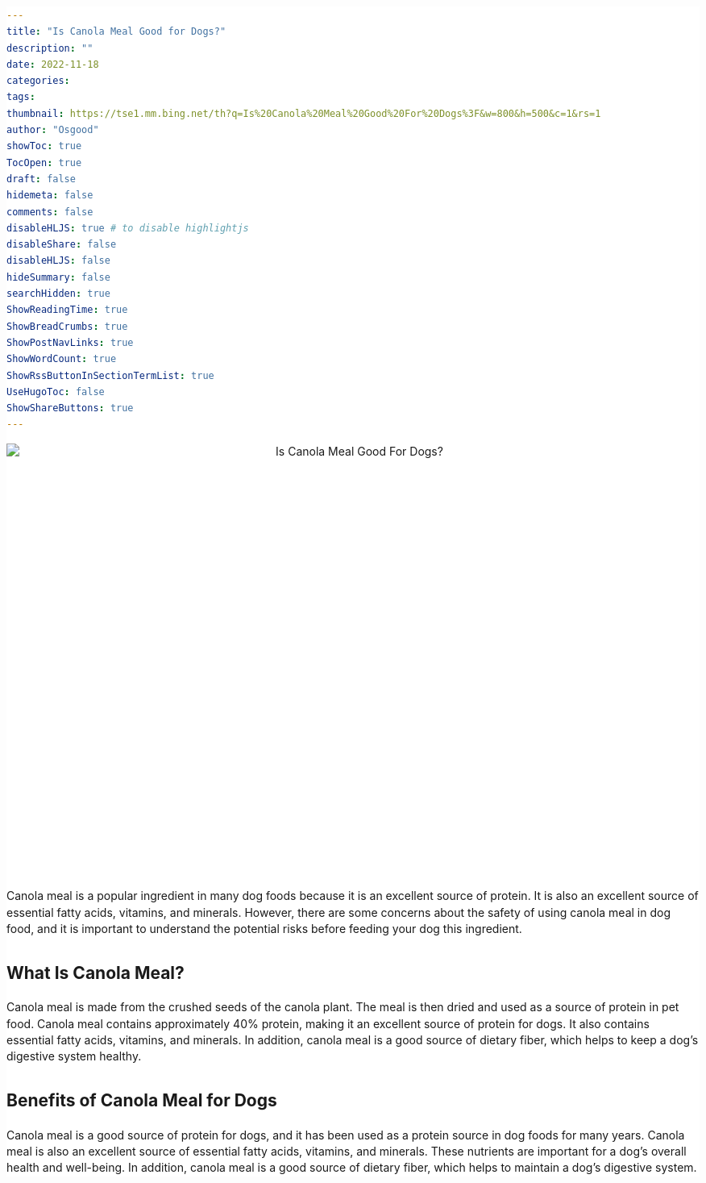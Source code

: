 ```yaml
---
title: "Is Canola Meal Good for Dogs?"
description: ""
date: 2022-11-18
categories: 
tags: 
thumbnail: https://tse1.mm.bing.net/th?q=Is%20Canola%20Meal%20Good%20For%20Dogs%3F&w=800&h=500&c=1&rs=1
author: "Osgood"
showToc: true
TocOpen: true
draft: false
hidemeta: false
comments: false
disableHLJS: true # to disable highlightjs
disableShare: false
disableHLJS: false
hideSummary: false
searchHidden: true
ShowReadingTime: true
ShowBreadCrumbs: true
ShowPostNavLinks: true
ShowWordCount: true
ShowRssButtonInSectionTermList: true
UseHugoToc: false
ShowShareButtons: true
---
```


<center>
	<img src="https://tse1.mm.bing.net/th?q=Is%20Canola%20Meal%20Good%20For%20Dogs%3F&w=800&h=500&c=1&rs=1" alt="Is Canola Meal Good For Dogs?" width="800" height="500" style="display: block; width: 100%; height: auto">
</center>

<p>Canola meal is a popular ingredient in many dog foods because it is an excellent source of protein. It is also an excellent source of essential fatty acids, vitamins, and minerals. However, there are some concerns about the safety of using canola meal in dog food, and it is important to understand the potential risks before feeding your dog this ingredient.</p>

<h2>What Is Canola Meal?</h2>

<p>Canola meal is made from the crushed seeds of the canola plant. The meal is then dried and used as a source of protein in pet food. Canola meal contains approximately 40% protein, making it an excellent source of protein for dogs. It also contains essential fatty acids, vitamins, and minerals. In addition, canola meal is a good source of dietary fiber, which helps to keep a dog’s digestive system healthy.</p>

<h2>Benefits of Canola Meal for Dogs</h2>

<p>Canola meal is a good source of protein for dogs, and it has been used as a protein source in dog foods for many years. Canola meal is also an excellent source of essential fatty acids, vitamins, and minerals. These nutrients are important for a dog’s overall health and well-being. In addition, canola meal is a good source of dietary fiber, which helps to maintain a dog’s digestive system.</p>
